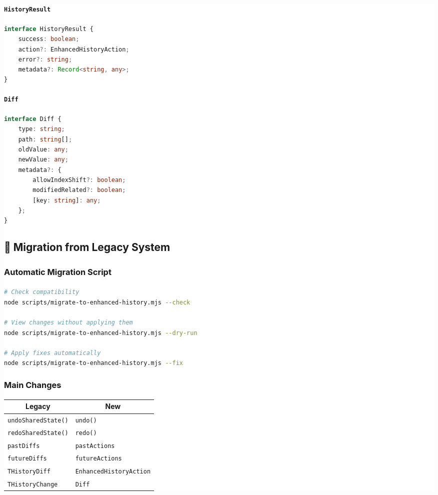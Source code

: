 #### `HistoryResult`

```typescript
interface HistoryResult {
    success: boolean;
    action?: EnhancedHistoryAction;
    error?: string;
    metadata?: Record<string, any>;
}
```

#### `Diff`

```typescript
interface Diff {
    type: string;
    path: string[];
    oldValue: any;
    newValue: any;
    metadata?: {
        allowIndexShift?: boolean;
        modifiedRelated?: boolean;
        [key: string]: any;
    };
}
```

## 🔄 Migration from Legacy System

### Automatic Migration Script

```bash
# Check compatibility
node scripts/migrate-to-enhanced-history.mjs --check

# View changes without applying them
node scripts/migrate-to-enhanced-history.mjs --dry-run

# Apply fixes automatically
node scripts/migrate-to-enhanced-history.mjs --fix
```

### Main Changes

| Legacy | New |
|--------|---------|
| `undoSharedState()` | `undo()` |
| `redoSharedState()` | `redo()` |
| `pastDiffs` | `pastActions` |
| `futureDiffs` | `futureActions` |
| `THistoryDiff` | `EnhancedHistoryAction` |
| `THistoryChange` | `Diff` |
